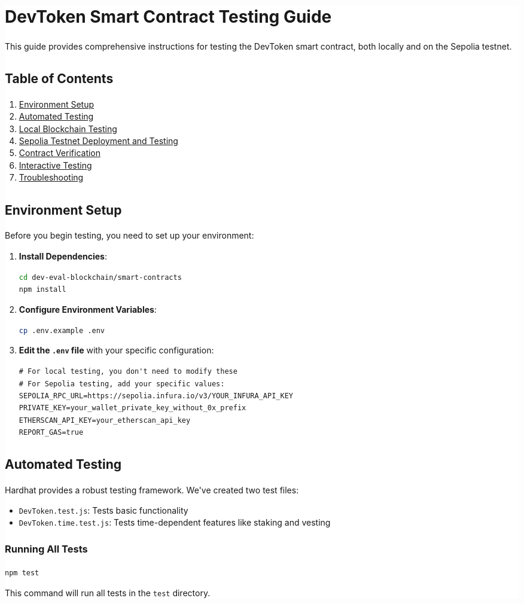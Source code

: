 # DevToken Smart Contract Testing Guide

This guide provides comprehensive instructions for testing the DevToken smart contract, both locally and on the Sepolia testnet.

## Table of Contents

1. [Environment Setup](#environment-setup)
2. [Automated Testing](#automated-testing)
3. [Local Blockchain Testing](#local-blockchain-testing)
4. [Sepolia Testnet Deployment and Testing](#sepolia-testnet-deployment-and-testing)
5. [Contract Verification](#contract-verification)
6. [Interactive Testing](#interactive-testing)
7. [Troubleshooting](#troubleshooting)

## Environment Setup

Before you begin testing, you need to set up your environment:

1. **Install Dependencies**:
   ```bash
   cd dev-eval-blockchain/smart-contracts
   npm install
   ```

2. **Configure Environment Variables**:
   ```bash
   cp .env.example .env
   ```

3. **Edit the `.env` file** with your specific configuration:
   ```
   # For local testing, you don't need to modify these
   # For Sepolia testing, add your specific values:
   SEPOLIA_RPC_URL=https://sepolia.infura.io/v3/YOUR_INFURA_API_KEY
   PRIVATE_KEY=your_wallet_private_key_without_0x_prefix
   ETHERSCAN_API_KEY=your_etherscan_api_key
   REPORT_GAS=true
   ```

## Automated Testing

Hardhat provides a robust testing framework. We've created two test files:
- `DevToken.test.js`: Tests basic functionality
- `DevToken.time.test.js`: Tests time-dependent features like staking and vesting

### Running All Tests

```bash
npm test
```

This command will run all tests in the `test` directory.
